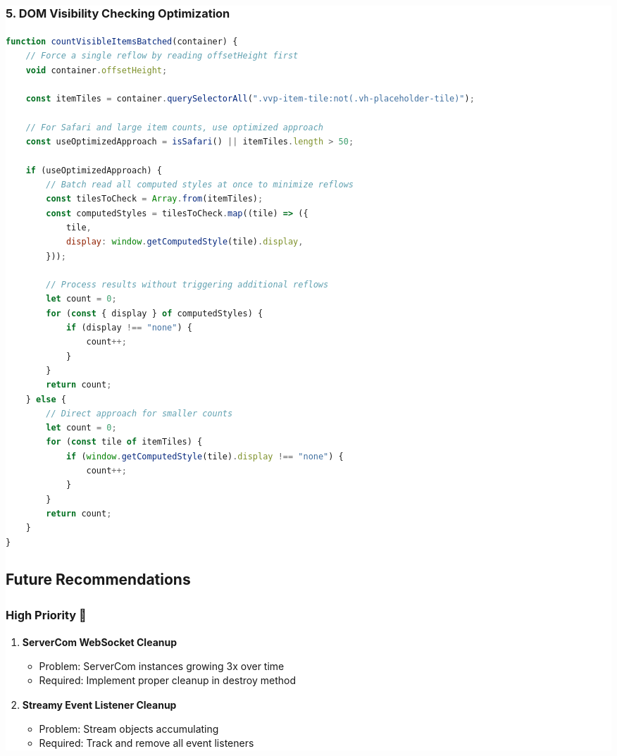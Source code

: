 ### 5. DOM Visibility Checking Optimization

```javascript
function countVisibleItemsBatched(container) {
	// Force a single reflow by reading offsetHeight first
	void container.offsetHeight;

	const itemTiles = container.querySelectorAll(".vvp-item-tile:not(.vh-placeholder-tile)");

	// For Safari and large item counts, use optimized approach
	const useOptimizedApproach = isSafari() || itemTiles.length > 50;

	if (useOptimizedApproach) {
		// Batch read all computed styles at once to minimize reflows
		const tilesToCheck = Array.from(itemTiles);
		const computedStyles = tilesToCheck.map((tile) => ({
			tile,
			display: window.getComputedStyle(tile).display,
		}));

		// Process results without triggering additional reflows
		let count = 0;
		for (const { display } of computedStyles) {
			if (display !== "none") {
				count++;
			}
		}
		return count;
	} else {
		// Direct approach for smaller counts
		let count = 0;
		for (const tile of itemTiles) {
			if (window.getComputedStyle(tile).display !== "none") {
				count++;
			}
		}
		return count;
	}
}
```

## Future Recommendations

### High Priority 🔧

1. **ServerCom WebSocket Cleanup**

    - Problem: ServerCom instances growing 3x over time
    - Required: Implement proper cleanup in destroy method

2. **Streamy Event Listener Cleanup**
    - Problem: Stream objects accumulating
    - Required: Track and remove all event listeners
